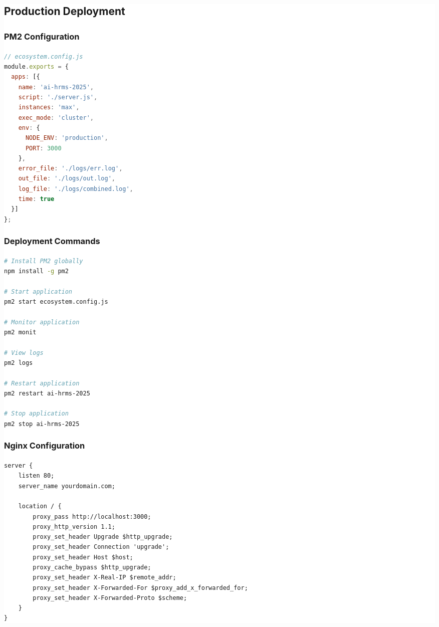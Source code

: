 ## Production Deployment

### PM2 Configuration
```javascript
// ecosystem.config.js
module.exports = {
  apps: [{
    name: 'ai-hrms-2025',
    script: './server.js',
    instances: 'max',
    exec_mode: 'cluster',
    env: {
      NODE_ENV: 'production',
      PORT: 3000
    },
    error_file: './logs/err.log',
    out_file: './logs/out.log',
    log_file: './logs/combined.log',
    time: true
  }]
};
```

### Deployment Commands
```bash
# Install PM2 globally
npm install -g pm2

# Start application
pm2 start ecosystem.config.js

# Monitor application
pm2 monit

# View logs
pm2 logs

# Restart application
pm2 restart ai-hrms-2025

# Stop application
pm2 stop ai-hrms-2025
```

### Nginx Configuration
```nginx
server {
    listen 80;
    server_name yourdomain.com;

    location / {
        proxy_pass http://localhost:3000;
        proxy_http_version 1.1;
        proxy_set_header Upgrade $http_upgrade;
        proxy_set_header Connection 'upgrade';
        proxy_set_header Host $host;
        proxy_cache_bypass $http_upgrade;
        proxy_set_header X-Real-IP $remote_addr;
        proxy_set_header X-Forwarded-For $proxy_add_x_forwarded_for;
        proxy_set_header X-Forwarded-Proto $scheme;
    }
}
```